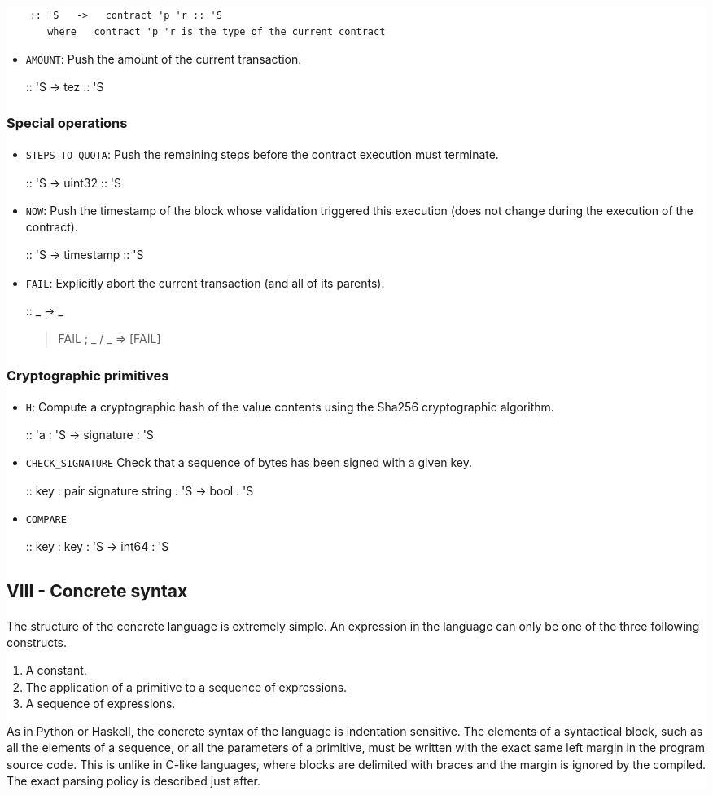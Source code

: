         :: 'S   ->   contract 'p 'r :: 'S
           where   contract 'p 'r is the type of the current contract

   * `AMOUNT`:
     Push the amount of the current transaction.

        :: 'S   ->   tez :: 'S

### Special operations

   * `STEPS_TO_QUOTA`:
     Push the remaining steps before the contract execution must terminate.

        :: 'S   ->   uint32 :: 'S

   * `NOW`:
     Push the timestamp of the block whose validation triggered this
     execution (does not change during the execution of the contract).

        :: 'S   ->   timestamp :: 'S

   * `FAIL`:
     Explicitly abort the current transaction (and all of its parents).

        :: _   ->  _

        > FAIL ; _ / _   =>  [FAIL]

### Cryptographic primitives

   * `H`:
     Compute a cryptographic hash of the value contents using the
     Sha256 cryptographic algorithm.

        :: 'a : 'S   ->   signature : 'S

   * `CHECK_SIGNATURE`
     Check that a sequence of bytes has been signed with a given key.

        :: key : pair signature string : 'S   ->   bool : 'S

   * `COMPARE`

        :: key : key : 'S   ->   int64 : 'S


VIII - Concrete syntax
----------------------

The structure of the concrete language is extremely simple. An
expression in the language can only be one of the three following
constructs.

  1. A constant.
  2. The application of a primitive to a sequence of expressions.
  3. A sequence of expressions.

As in Python or Haskell, the concrete syntax of the language is
indentation sensitive. The elements of a syntactical block, such as
all the elements of a sequence, or all the parameters of a primitive,
must be written with the exact same left margin in the program source
code. This is unlike in C-like languages, where blocks are delimited
with braces and the margin is ignored by the compiled. The exact
parsing policy is described just after.
